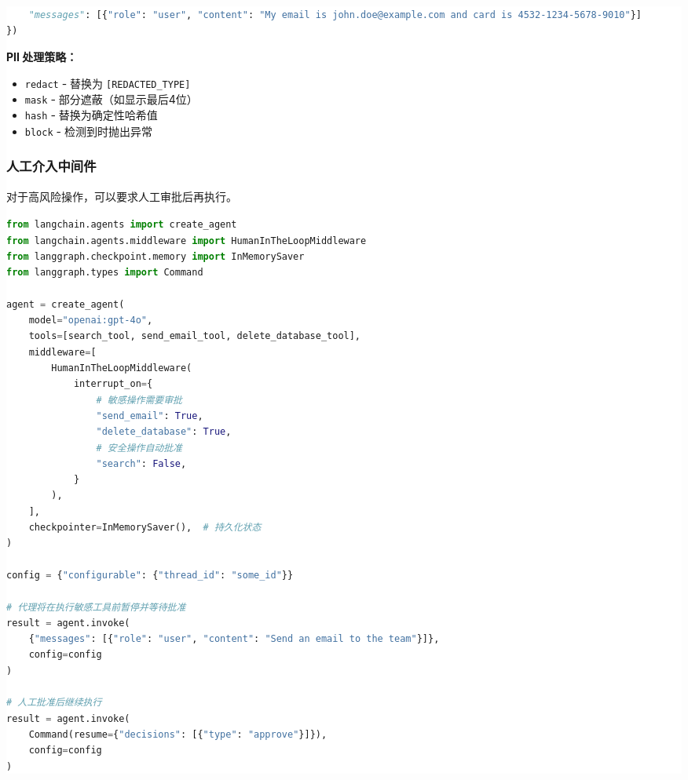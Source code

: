 ```python
    "messages": [{"role": "user", "content": "My email is john.doe@example.com and card is 4532-1234-5678-9010"}]
})
```

**PII 处理策略：**

- `redact` - 替换为 `[REDACTED_TYPE]`
- `mask` - 部分遮蔽（如显示最后4位）
- `hash` - 替换为确定性哈希值
- `block` - 检测到时抛出异常

### 人工介入中间件

对于高风险操作，可以要求人工审批后再执行。

```python
from langchain.agents import create_agent
from langchain.agents.middleware import HumanInTheLoopMiddleware
from langgraph.checkpoint.memory import InMemorySaver
from langgraph.types import Command

agent = create_agent(
    model="openai:gpt-4o",
    tools=[search_tool, send_email_tool, delete_database_tool],
    middleware=[
        HumanInTheLoopMiddleware(
            interrupt_on={
                # 敏感操作需要审批
                "send_email": True,
                "delete_database": True,
                # 安全操作自动批准
                "search": False,
            }
        ),
    ],
    checkpointer=InMemorySaver(),  # 持久化状态
)

config = {"configurable": {"thread_id": "some_id"}}

# 代理将在执行敏感工具前暂停并等待批准
result = agent.invoke(
    {"messages": [{"role": "user", "content": "Send an email to the team"}]},
    config=config
)

# 人工批准后继续执行
result = agent.invoke(
    Command(resume={"decisions": [{"type": "approve"}]}),
    config=config
)
```
